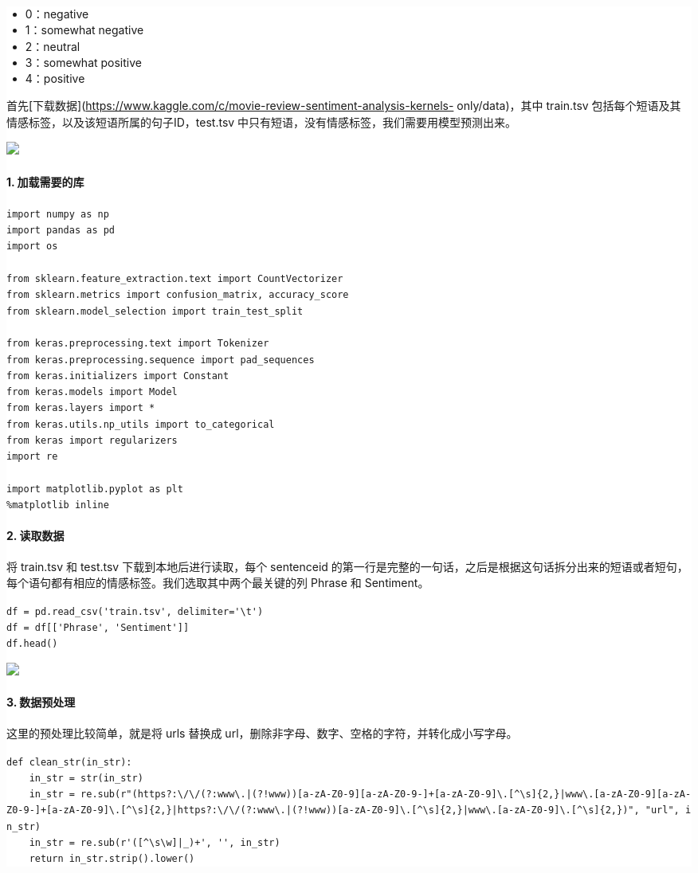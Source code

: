   * 0：negative
  * 1：somewhat negative
  * 2：neutral
  * 3：somewhat positive
  * 4：positive

首先[下载数据](https://www.kaggle.com/c/movie-review-sentiment-analysis-kernels-
only/data)，其中 train.tsv 包括每个短语及其情感标签，以及该短语所属的句子ID，test.tsv
中只有短语，没有情感标签，我们需要用模型预测出来。

![](https://images.gitbook.cn/4257d0e0-7f3f-11ea-b497-6b28b57af19c)

#### **1\. 加载需要的库**

    
    
    import numpy as np 
    import pandas as pd 
    import os
    
    from sklearn.feature_extraction.text import CountVectorizer
    from sklearn.metrics import confusion_matrix, accuracy_score
    from sklearn.model_selection import train_test_split
    
    from keras.preprocessing.text import Tokenizer
    from keras.preprocessing.sequence import pad_sequences
    from keras.initializers import Constant
    from keras.models import Model
    from keras.layers import *
    from keras.utils.np_utils import to_categorical
    from keras import regularizers
    import re
    
    import matplotlib.pyplot as plt
    %matplotlib inline
    

#### **2\. 读取数据**

将 train.tsv 和 test.tsv 下载到本地后进行读取，每个 sentenceid
的第一行是完整的一句话，之后是根据这句话拆分出来的短语或者短句，每个语句都有相应的情感标签。我们选取其中两个最关键的列 Phrase 和
Sentiment。

    
    
    df = pd.read_csv('train.tsv', delimiter='\t')
    df = df[['Phrase', 'Sentiment']]
    df.head()
    

![](https://images.gitbook.cn/5f20be30-7f3f-11ea-a918-478f642cdd64)

#### **3\. 数据预处理**

这里的预处理比较简单，就是将 urls 替换成 url，删除非字母、数字、空格的字符，并转化成小写字母。

    
    
    def clean_str(in_str):
        in_str = str(in_str)    
        in_str = re.sub(r"(https?:\/\/(?:www\.|(?!www))[a-zA-Z0-9][a-zA-Z0-9-]+[a-zA-Z0-9]\.[^\s]{2,}|www\.[a-zA-Z0-9][a-zA-Z0-9-]+[a-zA-Z0-9]\.[^\s]{2,}|https?:\/\/(?:www\.|(?!www))[a-zA-Z0-9]\.[^\s]{2,}|www\.[a-zA-Z0-9]\.[^\s]{2,})", "url", in_str)
        in_str = re.sub(r'([^\s\w]|_)+', '', in_str)
        return in_str.strip().lower()
    